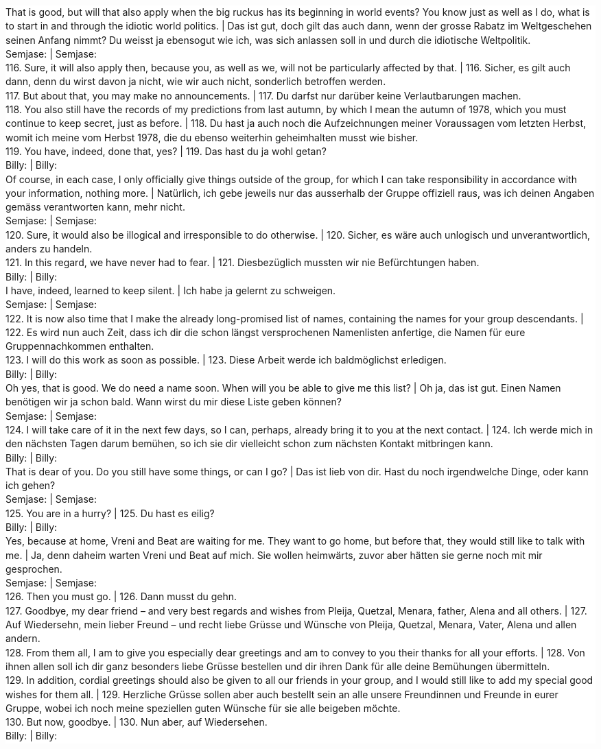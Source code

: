That is good, but will that also apply when the big ruckus has its beginning in world events? You know just as well as I do, what is to start in and through the idiotic world politics.  | Das ist gut, doch gilt das auch dann, wenn der grosse Rabatz im Weltgeschehen seinen Anfang nimmt? Du weisst ja ebensogut wie ich, was sich anlassen soll in und durch die idiotische Weltpolitik.   
Semjase:  | Semjase:   
116. Sure, it will also apply then, because you, as well as we, will not be particularly affected by that.  | 116. Sicher, es gilt auch dann, denn du wirst davon ja nicht, wie wir auch nicht, sonderlich betroffen werden.   
117. But about that, you may make no announcements.  | 117. Du darfst nur darüber keine Verlautbarungen machen.   
118. You also still have the records of my predictions from last autumn, by which I mean the autumn of 1978, which you must continue to keep secret, just as before.  | 118. Du hast ja auch noch die Aufzeichnungen meiner Voraussagen vom letzten Herbst, womit ich meine vom Herbst 1978, die du ebenso weiterhin geheimhalten musst wie bisher.   
119. You have, indeed, done that, yes?  | 119. Das hast du ja wohl getan?   
Billy:  | Billy:   
Of course, in each case, I only officially give things outside of the group, for which I can take responsibility in accordance with your information, nothing more.  | Natürlich, ich gebe jeweils nur das ausserhalb der Gruppe offiziell raus, was ich deinen Angaben gemäss verantworten kann, mehr nicht.   
Semjase:  | Semjase:   
120. Sure, it would also be illogical and irresponsible to do otherwise.  | 120. Sicher, es wäre auch unlogisch und unverantwortlich, anders zu handeln.   
121. In this regard, we have never had to fear.  | 121. Diesbezüglich mussten wir nie Befürchtungen haben.   
Billy:  | Billy:   
I have, indeed, learned to keep silent.  | Ich habe ja gelernt zu schweigen.   
Semjase:  | Semjase:   
122. It is now also time that I make the already long-promised list of names, containing the names for your group descendants.  | 122. Es wird nun auch Zeit, dass ich dir die schon längst versprochenen Namenlisten anfertige, die Namen für eure Gruppennachkommen enthalten.   
123. I will do this work as soon as possible.  | 123. Diese Arbeit werde ich baldmöglichst erledigen.   
Billy:  | Billy:   
Oh yes, that is good. We do need a name soon. When will you be able to give me this list?  | Oh ja, das ist gut. Einen Namen benötigen wir ja schon bald. Wann wirst du mir diese Liste geben können?   
Semjase:  | Semjase:   
124. I will take care of it in the next few days, so I can, perhaps, already bring it to you at the next contact.  | 124. Ich werde mich in den nächsten Tagen darum bemühen, so ich sie dir vielleicht schon zum nächsten Kontakt mitbringen kann.   
Billy:  | Billy:   
That is dear of you. Do you still have some things, or can I go?  | Das ist lieb von dir. Hast du noch irgendwelche Dinge, oder kann ich gehen?   
Semjase:  | Semjase:   
125. You are in a hurry?  | 125. Du hast es eilig?   
Billy:  | Billy:   
Yes, because at home, Vreni and Beat are waiting for me. They want to go home, but before that, they would still like to talk with me.  | Ja, denn daheim warten Vreni und Beat auf mich. Sie wollen heimwärts, zuvor aber hätten sie gerne noch mit mir gesprochen.   
Semjase:  | Semjase:   
126. Then you must go.  | 126. Dann musst du gehn.   
127. Goodbye, my dear friend – and very best regards and wishes from Pleija, Quetzal, Menara, father, Alena and all others.  | 127. Auf Wiedersehn, mein lieber Freund – und recht liebe Grüsse und Wünsche von Pleija, Quetzal, Menara, Vater, Alena und allen andern.   
128. From them all, I am to give you especially dear greetings and am to convey to you their thanks for all your efforts.  | 128. Von ihnen allen soll ich dir ganz besonders liebe Grüsse bestellen und dir ihren Dank für alle deine Bemühungen übermitteln.   
129. In addition, cordial greetings should also be given to all our friends in your group, and I would still like to add my special good wishes for them all.  | 129. Herzliche Grüsse sollen aber auch bestellt sein an alle unsere Freundinnen und Freunde in eurer Gruppe, wobei ich noch meine speziellen guten Wünsche für sie alle beigeben möchte.   
130. But now, goodbye.  | 130. Nun aber, auf Wiedersehen.   
Billy:  | Billy:   